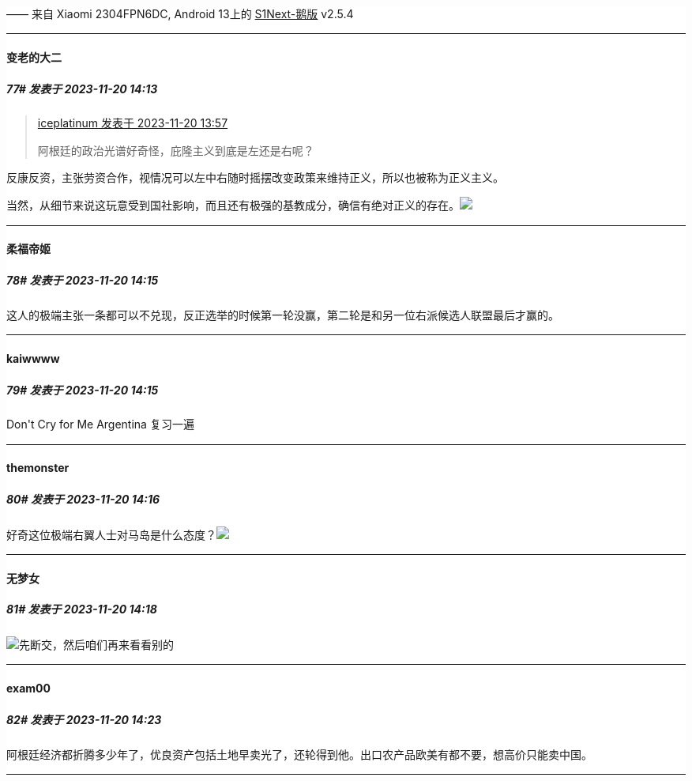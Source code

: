 —— 来自 Xiaomi 2304FPN6DC, Android 13上的 [S1Next-鹅版](https://github.com/ykrank/S1-Next/releases) v2.5.4

*****

####  变老的大二  
##### 77#       发表于 2023-11-20 14:13

<blockquote><a href="httphttps://bbs.saraba1st.com/2b/forum.php?mod=redirect&amp;goto=findpost&amp;pid=63089270&amp;ptid=2161317" target="_blank">iceplatinum 发表于 2023-11-20 13:57</a>

阿根廷的政治光谱好奇怪，庇隆主义到底是左还是右呢？</blockquote>
反康反资，主张劳资合作，视情况可以左中右随时摇摆改变政策来维持正义，所以也被称为正义主义。

当然，从细节来说这玩意受到国社影响，而且还有极强的基教成分，确信有绝对正义的存在。<img src="https://static.saraba1st.com/image/smiley/face2017/067.png" referrerpolicy="no-referrer">


*****

####  柔福帝姬  
##### 78#       发表于 2023-11-20 14:15

这人的极端主张一条都可以不兑现，反正选举的时候第一轮没赢，第二轮是和另一位右派候选人联盟最后才赢的。

*****

####  kaiwwww  
##### 79#       发表于 2023-11-20 14:15

Don't Cry for Me Argentina 复习一遍

*****

####  themonster  
##### 80#       发表于 2023-11-20 14:16

好奇这位极端右翼人士对马岛是什么态度？<img src="https://static.saraba1st.com/image/smiley/face2017/009.gif" referrerpolicy="no-referrer">

*****

####  无梦女  
##### 81#       发表于 2023-11-20 14:18

<img src="https://static.saraba1st.com/image/smiley/face2017/072.png" referrerpolicy="no-referrer">先断交，然后咱们再来看看别的

*****

####  exam00  
##### 82#       发表于 2023-11-20 14:23

阿根廷经济都折腾多少年了，优良资产包括土地早卖光了，还轮得到他。出口农产品欧美有都不要，想高价只能卖中国。


*****
